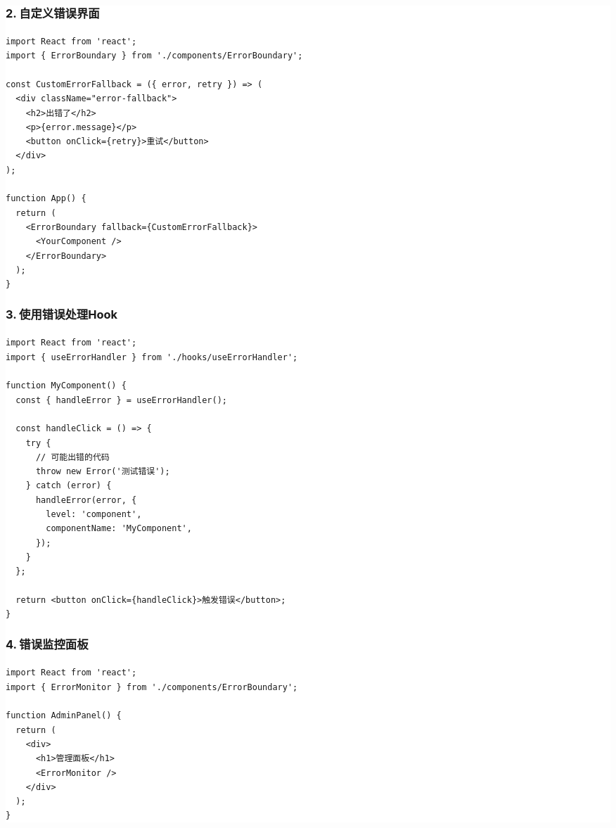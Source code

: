 ### 2. 自定义错误界面

```tsx
import React from 'react';
import { ErrorBoundary } from './components/ErrorBoundary';

const CustomErrorFallback = ({ error, retry }) => (
  <div className="error-fallback">
    <h2>出错了</h2>
    <p>{error.message}</p>
    <button onClick={retry}>重试</button>
  </div>
);

function App() {
  return (
    <ErrorBoundary fallback={CustomErrorFallback}>
      <YourComponent />
    </ErrorBoundary>
  );
}
```

### 3. 使用错误处理Hook

```tsx
import React from 'react';
import { useErrorHandler } from './hooks/useErrorHandler';

function MyComponent() {
  const { handleError } = useErrorHandler();

  const handleClick = () => {
    try {
      // 可能出错的代码
      throw new Error('测试错误');
    } catch (error) {
      handleError(error, {
        level: 'component',
        componentName: 'MyComponent',
      });
    }
  };

  return <button onClick={handleClick}>触发错误</button>;
}
```

### 4. 错误监控面板

```tsx
import React from 'react';
import { ErrorMonitor } from './components/ErrorBoundary';

function AdminPanel() {
  return (
    <div>
      <h1>管理面板</h1>
      <ErrorMonitor />
    </div>
  );
}
```
